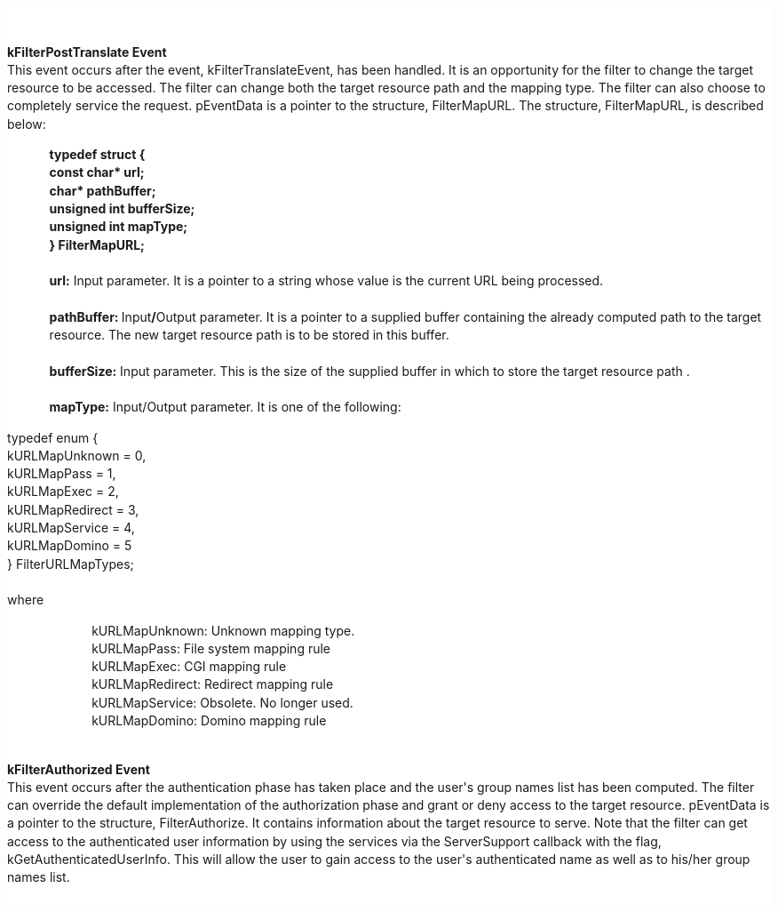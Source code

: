 <br>
<br>
<b>kFilterPostTranslate Event</b><br>
This event occurs after the event, kFilterTranslateEvent, has been handled.  It is an opportunity for the filter to change the target resource to be accessed. The filter can change both the target resource path and the mapping type. The filter can also choose to completely service the request. pEventData is a pointer to the structure, FilterMapURL. The structure, FilterMapURL, is described below:<br>

<ul>
<ul><b>typedef struct {</b><br>
<b>	const char* url;</b><br>
<b>	char*	pathBuffer;</b><br>
<b>	unsigned int bufferSize;</b><br>
<b>	unsigned int mapType;</b><br>
<b>} FilterMapURL;</b><br>
<br>
<b>url:</b> Input parameter. It is a pointer to a string whose value is the current URL being processed.<br>
<br>
<b>pathBuffer: </b>Input<b>/</b>Output parameter. It is a pointer to a supplied buffer containing the already computed path to the target resource. The new target resource path is to be stored in this buffer.<br>
<br>
<b>bufferSize:</b> Input parameter. This is the size of the supplied buffer in which to store the target resource path .<br>
<br>
<b>mapType:</b> Input/Output parameter. It is one of the following:</ul>
</ul>
	typedef enum {<br>
		kURLMapUnknown	= 0,<br>
		kURLMapPass = 1,	<br>
		kURLMapExec = 2,<br>
		kURLMapRedirect = 3,<br>
		kURLMapService = 4,<br>
		kURLMapDomino = 5<br>
		} FilterURLMapTypes;<br>
<br>
		where
<ul>
<ul>
<ul>
<ul>	kURLMapUnknown: Unknown mapping type.<br>
	kURLMapPass: File system mapping rule<br>
	kURLMapExec: CGI mapping rule<br>
	kURLMapRedirect: Redirect mapping rule<br>
	kURLMapService: Obsolete.  No longer used.<br>
	kURLMapDomino: Domino mapping rule<br>
<br>
</ul>
</ul>
</ul>
</ul>
<b>kFilterAuthorized Event</b><br>
This event occurs after the authentication phase has taken place and the user's group names list has been computed. The filter can override the default implementation of the authorization phase and grant or deny access to the target resource. pEventData is a pointer to the structure, FilterAuthorize.  It contains information about the target resource to serve.  Note that the filter can get access to the authenticated user information by using the services via the ServerSupport callback with the flag, kGetAuthenticatedUserInfo. This will allow the user to gain access to the user's authenticated name as well as to his/her group names list. <br>
<br>